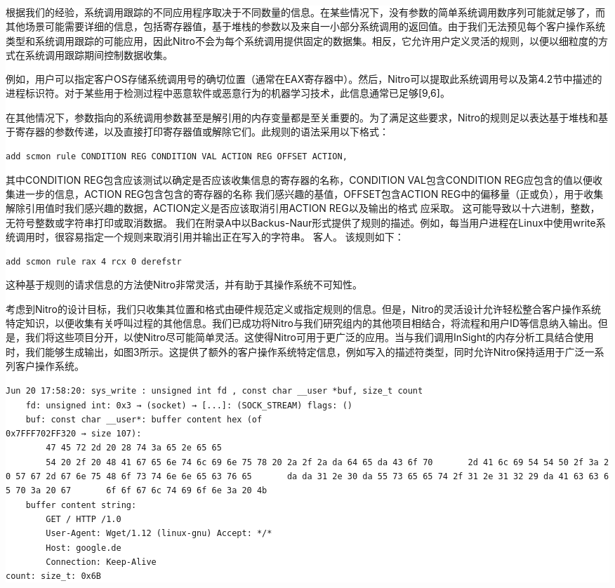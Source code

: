 根据我们的经验，系统调用跟踪的不同应用程序取决于不同数量的信息。在某些情况下，没有参数的简单系统调用数序列可能就足够了，而其他场景可能需要详细的信息，包括寄存器值，基于堆栈的参数以及来自一小部分系统调用的返回值。由于我们无法预见每个客户操作系统类型和系统调用跟踪的可能应用，因此Nitro不会为每个系统调用提供固定的数据集。相反，它允许用户定义灵活的规则，以便以细粒度的方式在系统调用跟踪期间控制数据收集。

例如，用户可以指定客户OS存储系统调用号的确切位置（通常在EAX寄存器中）。然后，Nitro可以提取此系统调用号以及第4.2节中描述的进程标识符。对于某些用于检测过程中恶意软件或恶意行为的机器学习技术，此信息通常已足够[9,6]。

在其他情况下，参数指向的系统调用参数甚至是解引用的内存变量都是至关重要的。为了满足这些要求，Nitro的规则足以表达基于堆栈和基于寄存器的参数传递，以及直接打印寄存器值或解除它们。此规则的语法采用以下格式：

```plain
add scmon rule CONDITION REG CONDITION VAL ACTION REG OFFSET ACTION,
```

其中CONDITION REG包含应该测试以确定是否应该收集信息的寄存器的名称，CONDITION VAL包含CONDITION REG应包含的值以便收集进一步的信息，ACTION REG包含包含的寄存器的名称 我们感兴趣的基值，OFFSET包含ACTION REG中的偏移量（正或负），用于收集解除引用值时我们感兴趣的数据，ACTION定义是否应该取消引用ACTION REG以及输出的格式 应采取。 这可能导致以十六进制，整数，无符号整数或字符串打印或取消数据。 我们在附录A中以Backus-Naur形式提供了规则的描述。例如，每当用户进程在Linux中使用write系统调用时，很容易指定一个规则来取消引用并输出正在写入的字符串。 客人。 该规则如下：

```plain
add scmon rule rax 4 rcx 0 derefstr
```

这种基于规则的请求信息的方法使Nitro非常灵活，并有助于其操作系统不可知性。

考虑到Nitro的设计目标，我们只收集其位置和格式由硬件规范定义或指定规则的信息。但是，Nitro的灵活设计允许轻松整合客户操作系统特定知识，以便收集有关呼叫过程的其他信息。我们已成功将Nitro与我们研究组内的其他项目相结合，将流程和用户ID等信息纳入输出。但是，我们将这些项目分开，以使Nitro尽可能简单灵活。这使得Nitro可用于更广泛的应用。当与我们调用InSight的内存分析工具结合使用时，我们能够生成输出，如图3所示。这提供了额外的客户操作系统特定信息，例如写入的描述符类型，同时允许Nitro保持适用于广泛一系列客户操作系统。

```plain
Jun 20 17:58:20: sys_write : unsigned int fd , const char __user *buf, size_t count
	fd: unsigned int: 0x3 → (socket) → [...]: (SOCK_STREAM) flags: ()
	buf: const char __user*: buffer content hex (of
0x7FFF702FF320 → size 107):
		47 45 72 2d 20 28 74 3a 65 2e 65 65
		54 20 2f 20 48 41 67 65 6e 74 6c 69 6e 75 78 20 2a 2f 2a da 64 65 da 43 6f 70 		2d 41 6c 69 54 54 50 2f 3a 20 57 67 2d 67 6e 75 48 6f 73 74 6e 6e 65 63 76 65 		da da 31 2e 30 da 55 73 65 65 74 2f 31 2e 31 32 29 da 41 63 63 65 70 3a 20 67 		6f 6f 67 6c 74 69 6f 6e 3a 20 4b
	buffer content string:
		GET / HTTP /1.0
		User-Agent: Wget/1.12 (linux-gnu) Accept: */*
		Host: google.de
		Connection: Keep-Alive
count: size_t: 0x6B
```

